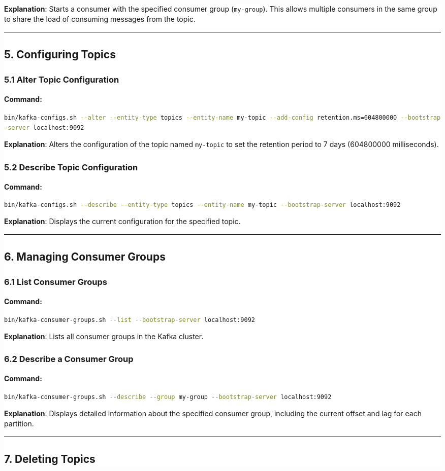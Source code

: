 **Explanation**: Starts a consumer with the specified consumer group (`my-group`). This allows multiple consumers in the same group to share the load of consuming messages from the topic.

---

## **5. Configuring Topics**

### 5.1 Alter Topic Configuration

**Command:**
```bash
bin/kafka-configs.sh --alter --entity-type topics --entity-name my-topic --add-config retention.ms=604800000 --bootstrap-server localhost:9092
```

**Explanation**: Alters the configuration of the topic named `my-topic` to set the retention period to 7 days (604800000 milliseconds).

### 5.2 Describe Topic Configuration

**Command:**
```bash
bin/kafka-configs.sh --describe --entity-type topics --entity-name my-topic --bootstrap-server localhost:9092
```

**Explanation**: Displays the current configuration for the specified topic.

---

## **6. Managing Consumer Groups**

### 6.1 List Consumer Groups

**Command:**
```bash
bin/kafka-consumer-groups.sh --list --bootstrap-server localhost:9092
```

**Explanation**: Lists all consumer groups in the Kafka cluster.

### 6.2 Describe a Consumer Group

**Command:**
```bash
bin/kafka-consumer-groups.sh --describe --group my-group --bootstrap-server localhost:9092
```

**Explanation**: Displays detailed information about the specified consumer group, including the current offset and lag for each partition.

---

## **7. Deleting Topics**
